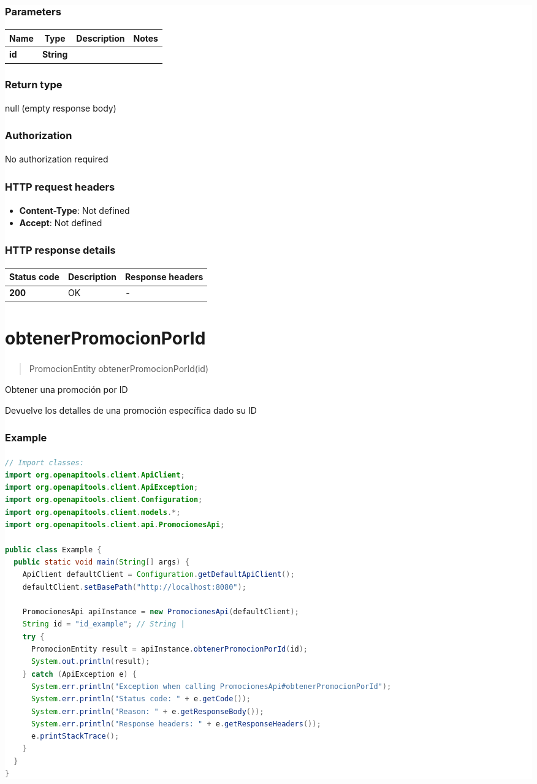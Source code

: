 ### Parameters

| Name | Type | Description  | Notes |
|------------- | ------------- | ------------- | -------------|
| **id** | **String**|  | |

### Return type

null (empty response body)

### Authorization

No authorization required

### HTTP request headers

 - **Content-Type**: Not defined
 - **Accept**: Not defined

### HTTP response details
| Status code | Description | Response headers |
|-------------|-------------|------------------|
| **200** | OK |  -  |

<a name="obtenerPromocionPorId"></a>
# **obtenerPromocionPorId**
> PromocionEntity obtenerPromocionPorId(id)

Obtener una promoción por ID

Devuelve los detalles de una promoción específica dado su ID

### Example
```java
// Import classes:
import org.openapitools.client.ApiClient;
import org.openapitools.client.ApiException;
import org.openapitools.client.Configuration;
import org.openapitools.client.models.*;
import org.openapitools.client.api.PromocionesApi;

public class Example {
  public static void main(String[] args) {
    ApiClient defaultClient = Configuration.getDefaultApiClient();
    defaultClient.setBasePath("http://localhost:8080");

    PromocionesApi apiInstance = new PromocionesApi(defaultClient);
    String id = "id_example"; // String | 
    try {
      PromocionEntity result = apiInstance.obtenerPromocionPorId(id);
      System.out.println(result);
    } catch (ApiException e) {
      System.err.println("Exception when calling PromocionesApi#obtenerPromocionPorId");
      System.err.println("Status code: " + e.getCode());
      System.err.println("Reason: " + e.getResponseBody());
      System.err.println("Response headers: " + e.getResponseHeaders());
      e.printStackTrace();
    }
  }
}
```

